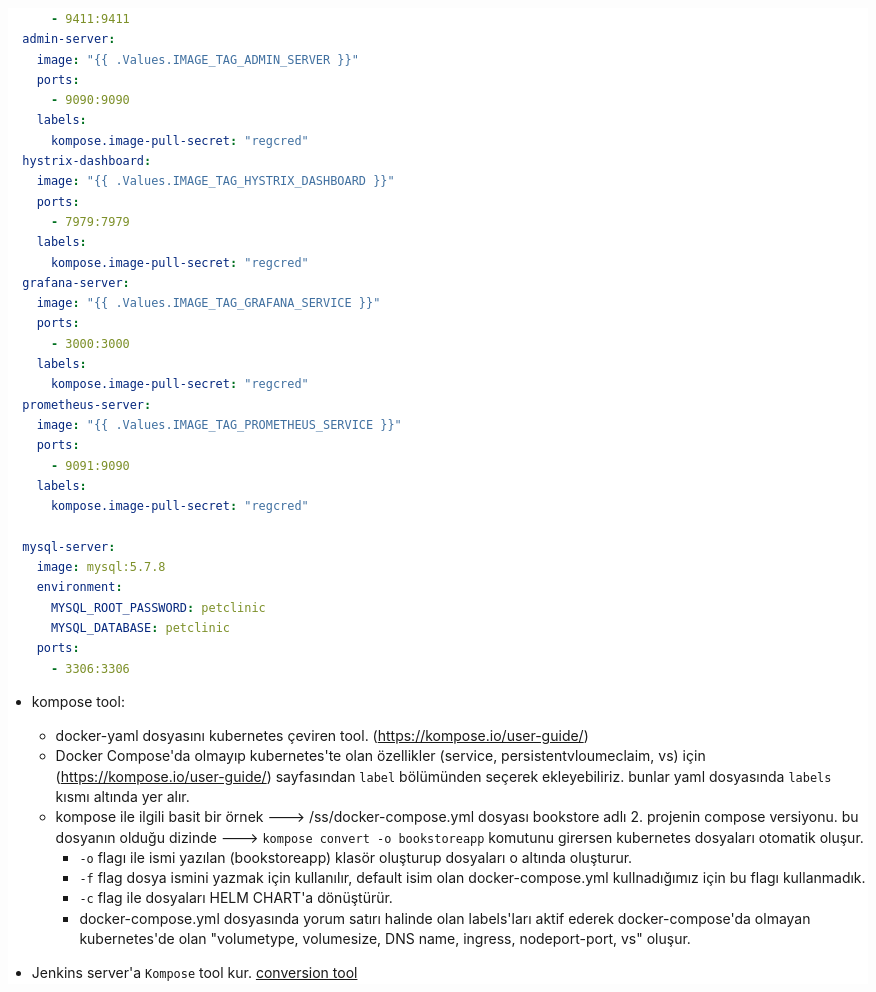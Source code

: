 ```yaml
      - 9411:9411
  admin-server:
    image: "{{ .Values.IMAGE_TAG_ADMIN_SERVER }}"
    ports:
      - 9090:9090
    labels:
      kompose.image-pull-secret: "regcred"
  hystrix-dashboard:
    image: "{{ .Values.IMAGE_TAG_HYSTRIX_DASHBOARD }}"
    ports:
      - 7979:7979
    labels:
      kompose.image-pull-secret: "regcred"
  grafana-server:
    image: "{{ .Values.IMAGE_TAG_GRAFANA_SERVICE }}"
    ports:
      - 3000:3000
    labels:
      kompose.image-pull-secret: "regcred"
  prometheus-server:
    image: "{{ .Values.IMAGE_TAG_PROMETHEUS_SERVICE }}"
    ports:
      - 9091:9090
    labels:
      kompose.image-pull-secret: "regcred"

  mysql-server:
    image: mysql:5.7.8
    environment:
      MYSQL_ROOT_PASSWORD: petclinic
      MYSQL_DATABASE: petclinic
    ports:
      - 3306:3306
```

- kompose tool:

  - docker-yaml dosyasını kubernetes çeviren tool. (https://kompose.io/user-guide/)
  - Docker Compose'da olmayıp kubernetes'te olan özellikler (service, persistentvloumeclaim, vs) için (https://kompose.io/user-guide/) sayfasından `label` bölümünden seçerek ekleyebiliriz. bunlar yaml dosyasında `labels` kısmı altında yer alır.
  - kompose ile ilgili basit bir örnek ---> /ss/docker-compose.yml dosyası bookstore adlı 2. projenin compose versiyonu. bu dosyanın olduğu dizinde ---> `kompose convert -o bookstoreapp` komutunu girersen kubernetes dosyaları otomatik oluşur.
    - `-o` flagı ile ismi yazılan (bookstoreapp) klasör oluşturup dosyaları o altında oluşturur.
    - `-f` flag dosya ismini yazmak için kullanılır, default isim olan docker-compose.yml kullnadığımız için bu flagı kullanmadık.
    - `-c` flag ile dosyaları HELM CHART'a dönüştürür.
    - docker-compose.yml dosyasında yorum satırı halinde olan labels'ları aktif ederek docker-compose'da olmayan kubernetes'de olan "volumetype, volumesize, DNS name, ingress, nodeport-port, vs" oluşur.

- Jenkins server'a `Kompose` tool kur. [conversion tool](https://kompose.io/installation/)
